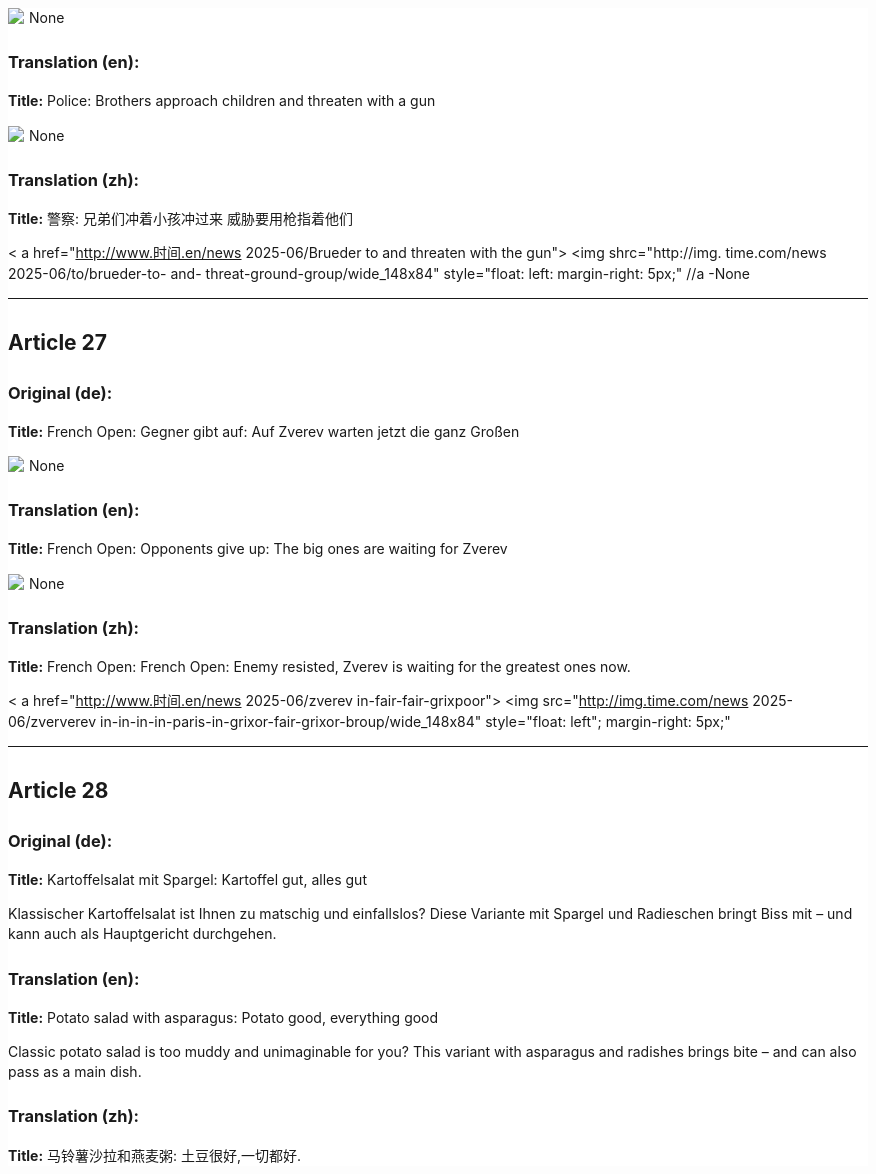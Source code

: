 <a href="https://www.zeit.de/news/2025-06/02/brueder-fahren-auf-kinder-zu-und-drohen-mit-pistole"><img src="https://img.zeit.de/news/2025-06/02/brueder-fahren-auf-kinder-zu-und-drohen-mit-pistole-image-group/wide__148x84" style="float: left; margin-right: 5px;" /></a> None

### Translation (en):
**Title:** Police: Brothers approach children and threaten with a gun

<a href="https://www.zeit.de/news/2025-06/02/brueder-fahren-auf-kinder-zu-und-drohen-mit-pistol"><img src="https://img.zeit.de/news/2025-06-/02/brueder-fahren-auf-kinder-zu-und-drohen-mit-pistol-image-group/wide_148x84" style="float: left; margin-right: 5px;" /></a> None

### Translation (zh):
**Title:** 警察: 兄弟们冲着小孩冲过来 威胁要用枪指着他们

< a href="http://www.时间.en/news 2025-06/Brueder to and threaten with the gun"> <img shrc="http://img. time.com/news 2025-06/to/brueder-to- and- threat-ground-group/wide_148x84" style="float: left: margin-right: 5px;" //a -None

---

## Article 27
### Original (de):
**Title:** French Open: Gegner gibt auf: Auf Zverev warten jetzt die ganz Großen

<a href="https://www.zeit.de/news/2025-06/02/zverev-in-paris-im-viertelfinale-griekspoor-gibt-auf"><img src="https://img.zeit.de/news/2025-06/02/zverev-in-paris-im-viertelfinale-griekspoor-gibt-auf-image-group/wide__148x84" style="float: left; margin-right: 5px;" /></a> None

### Translation (en):
**Title:** French Open: Opponents give up: The big ones are waiting for Zverev

<a href="https://www.zeit.de/news/2025-06/02/zverev-in-paris-in-quarter-final-griekspoor-give-on"><img src="https://img.zeit.de/news/2025-06/02/zverev-in-paris-in-quarter-final-griekspoor-give-on-image-group/wide_148x84" style="float: left; margin-right: 5px;" /></a> None

### Translation (zh):
**Title:** French Open: French Open: Enemy resisted, Zverev is waiting for the greatest ones now.

< a href="http://www.时间.en/news 2025-06/zverev in-fair-fair-grixpoor"> <img src="http://img.time.com/news 2025-06/zververev in-in-in-in-paris-in-grixor-fair-grixor-broup/wide_148x84" style="float: left"; margin-right: 5px;"

---

## Article 28
### Original (de):
**Title:** Kartoffelsalat mit Spargel: Kartoffel gut, alles gut

Klassischer Kartoffelsalat ist Ihnen zu matschig und einfallslos? Diese Variante mit Spargel und Radieschen bringt Biss mit – und kann auch als Hauptgericht durchgehen.

### Translation (en):
**Title:** Potato salad with asparagus: Potato good, everything good

Classic potato salad is too muddy and unimaginable for you? This variant with asparagus and radishes brings bite – and can also pass as a main dish.

### Translation (zh):
**Title:** 马铃薯沙拉和燕麦粥: 土豆很好,一切都好.
